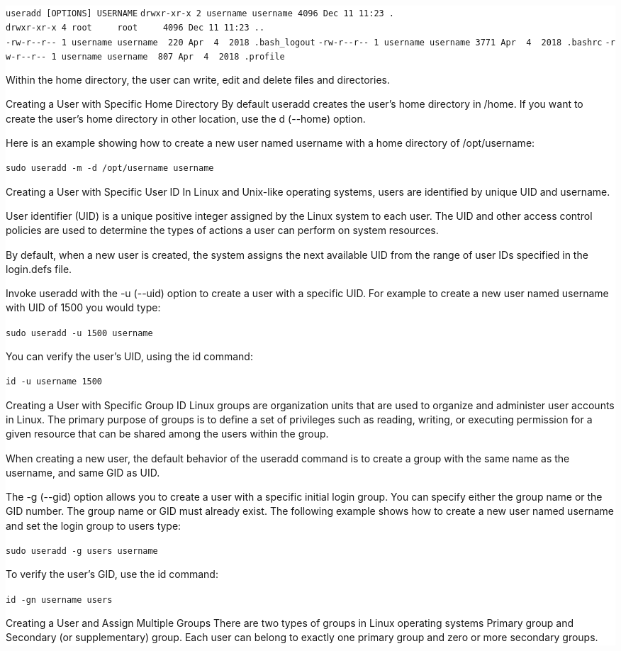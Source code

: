 ```useradd [OPTIONS] USERNAME```
```drwxr-xr-x 2 username username 4096 Dec 11 11:23 .```  
```drwxr-xr-x 4 root     root     4096 Dec 11 11:23 ..```  
```-rw-r--r-- 1 username username  220 Apr  4  2018 .bash_logout``` 
```-rw-r--r-- 1 username username 3771 Apr  4  2018 .bashrc```
```-rw-r--r-- 1 username username  807 Apr  4  2018 .profile```

Within the home directory, the user can write, edit and delete files and directories.


Creating a User with Specific Home Directory
By default useradd creates the user’s home directory in /home. If you want to create the user’s home directory in other location, use the d (--home) option.

Here is an example showing how to create a new user named username with a home directory of /opt/username:

`sudo useradd -m -d /opt/username username`

Creating a User with Specific User ID
In Linux and Unix-like operating systems, users are identified by unique UID and username.


User identifier (UID) is a unique positive integer assigned by the Linux system to each user. The UID and other access control policies are used to determine the types of actions a user can perform on system resources.

By default, when a new user is created, the system assigns the next available UID from the range of user IDs specified in the login.defs file.


Invoke useradd with the -u (--uid) option to create a user with a specific UID. For example to create a new user named username with UID of 1500 you would type:


`sudo useradd -u 1500 username`

You can verify the user’s UID, using the id command:

`id -u username 1500`

Creating a User with Specific Group ID
Linux groups are organization units that are used to organize and administer user accounts in Linux. The primary purpose of groups is to define a set of privileges such as reading, writing, or executing permission for a given resource that can be shared among the users within the group.

When creating a new user, the default behavior of the useradd command is to create a group with the same name as the username, and same GID as UID.

The -g (--gid) option allows you to create a user with a specific initial login group. You can specify either the group name or the GID number. The group name or GID must already exist.
The following example shows how to create a new user named username and set the login group to users type:

`sudo useradd -g users username`

To verify the user’s GID, use the id command:

`id -gn username users`

Creating a User and Assign Multiple Groups
There are two types of groups in Linux operating systems Primary group and Secondary (or supplementary) group. Each user can belong to exactly one primary group and zero or more secondary groups.

```